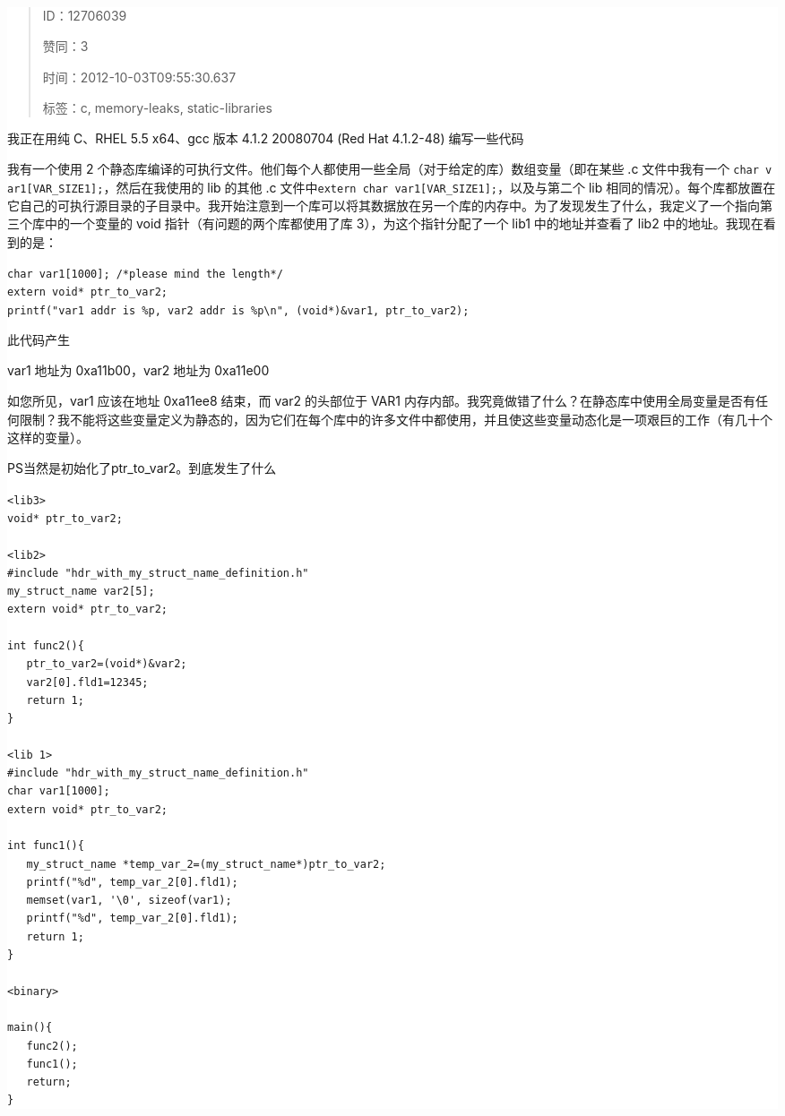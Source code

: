 > ID：12706039
> 
> 赞同：3
> 
> 时间：2012-10-03T09:55:30.637
> 
> 标签：c, memory-leaks, static-libraries

我正在用纯 C、RHEL 5.5 x64、gcc 版本 4.1.2 20080704 (Red Hat 4.1.2-48) 编写一些代码

我有一个使用 2 个静态库编译的可执行文件。他们每个人都使用一些全局（对于给定的库）数组变量（即在某些 .c 文件中我有一个 `char var1[VAR_SIZE1];`，然后在我使用的 lib 的其他 .c 文件中`extern char var1[VAR_SIZE1];`，以及与第二个 lib 相同的情况）。每个库都放置在它自己的可执行源目录的子目录中。我开始注意到一个库可以将其数据放在另一个库的内存中。为了发现发生了什么，我定义了一个指向第三个库中的一个变量的 void 指针（有问题的两个库都使用了库 3），为这个指针分配了一个 lib1 中的地址并查看了 lib2 中的地址。我现在看到的是：

```
char var1[1000]; /*please mind the length*/
extern void* ptr_to_var2;
printf("var1 addr is %p, var2 addr is %p\n", (void*)&var1, ptr_to_var2); 
```

此代码产生

var1 地址为 0xa11b00，var2 地址为 0xa11e00

如您所见，var1 应该在地址 0xa11ee8 结束，而 var2 的头部位于 VAR1 内存内部。我究竟做错了什么？在静态库中使用全局变量是否有任何限制？我不能将这些变量定义为静态的，因为它们在每个库中的许多文件中都使用，并且使这些变量动态化是一项艰巨的工作（有几十个这样的变量）。

PS当然是初始化了ptr_to_var2。到底发生了什么

```
<lib3>
void* ptr_to_var2;

<lib2>
#include "hdr_with_my_struct_name_definition.h"
my_struct_name var2[5];
extern void* ptr_to_var2;

int func2(){
   ptr_to_var2=(void*)&var2;
   var2[0].fld1=12345;
   return 1;
}

<lib 1>
#include "hdr_with_my_struct_name_definition.h"
char var1[1000];
extern void* ptr_to_var2;

int func1(){
   my_struct_name *temp_var_2=(my_struct_name*)ptr_to_var2;
   printf("%d", temp_var_2[0].fld1);
   memset(var1, '\0', sizeof(var1);
   printf("%d", temp_var_2[0].fld1);
   return 1;
}

<binary>

main(){
   func2();
   func1();
   return;
} 
```
